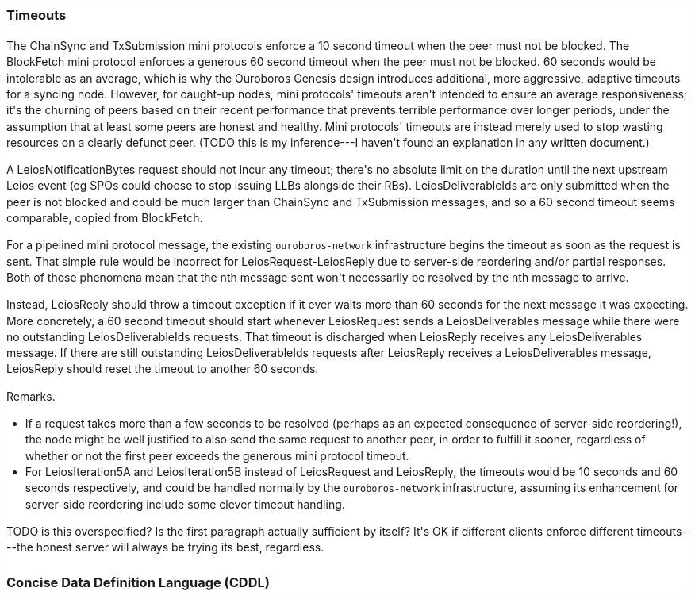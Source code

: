 ### Timeouts

The ChainSync and TxSubmission mini protocols enforce a 10 second timeout when the peer must not be blocked.
The BlockFetch mini protocol enforces a generous 60 second timeout when the peer must not be blocked.
60 seconds would be intolerable as an average, which is why the Ouroboros Genesis design introduces additional, more aggressive, adaptive timeouts for a syncing node.
However, for caught-up nodes, mini protocols' timeouts aren't intended to ensure an average responsiveness; it's the churning of peers based on their recent performance that prevents terrible performance over longer periods, under the assumption that at least some peers are honest and healthy.
Mini protocols' timeouts are instead merely used to stop wasting resources on a clearly defunct peer.
(TODO this is my inference---I haven't found an explanation in any written document.)

A LeiosNotificationBytes request should not incur any timeout; there's no absolute limit on the duration until the next upstream Leios event (eg SPOs could choose to stop issuing LLBs alongside their RBs).
LeiosDeliverableIds are only submitted when the peer is not blocked and could be much larger than ChainSync and TxSubmission messages, and so a 60 second timeout seems comparable, copied from BlockFetch.

For a pipelined mini protocol message, the existing `ouroboros-network` infrastructure begins the timeout as soon as the request is sent.
That simple rule would be incorrect for LeiosRequest-LeiosReply due to server-side reordering and/or partial responses.
Both of those phenomena mean that the nth message sent won't necessarily be resolved by the nth message to arrive.

Instead, LeiosReply should throw a timeout exception if it ever waits more than 60 seconds for the next message it was expecting.
More concretely, a 60 second timeout should start whenever LeiosRequest sends a LeiosDeliverables message while there were no outstanding LeiosDeliverableIds requests.
That timeout is discharged when LeiosReply receives any LeiosDeliverables message.
If there are still outstanding LeiosDeliverableIds requests after LeiosReply receives a LeiosDeliverables message, LeiosReply should reset the timeout to another 60 seconds.

Remarks.

- If a request takes more than a few seconds to be resolved (perhaps as an expected consequence of server-side reordering!), the node might be well justified to also send the same request to another peer, in order to fulfill it sooner, regardless of whether or not the first peer exceeds the generous mini protocol timeout.
- For LeiosIteration5A and LeiosIteration5B instead of LeiosRequest and LeiosReply, the timeouts would be 10 seconds and 60 seconds respectively, and could be handled normally by the `ouroboros-network` infrastructure, assuming its enhancement for server-side reordering include some clever timeout handling.

TODO is this overspecified?
Is the first paragraph actually sufficient by itself?
It's OK if different clients enforce different timeouts---the honest server will always be trying its best, regardless.

### Concise Data Definition Language (CDDL)
